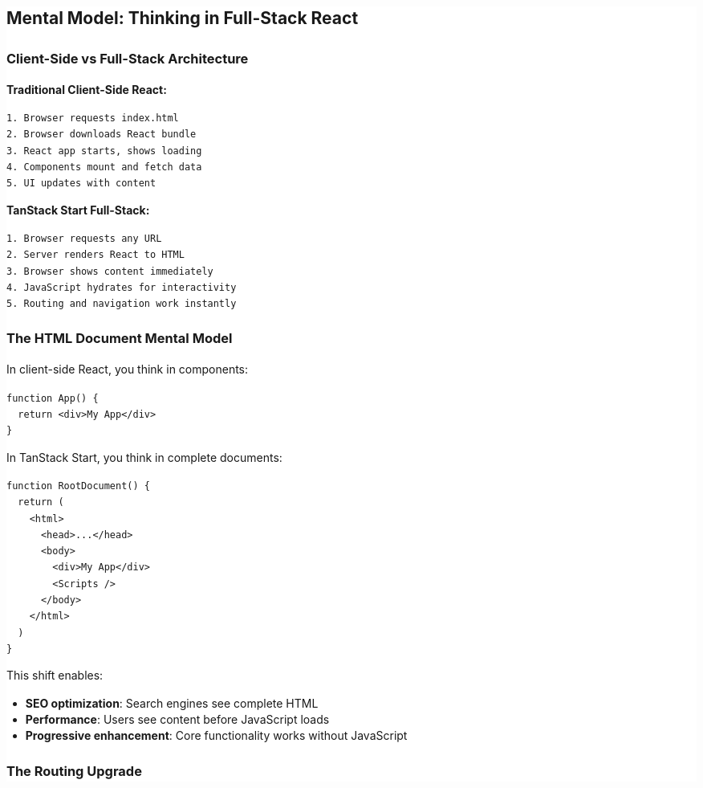 
## Mental Model: Thinking in Full-Stack React

### Client-Side vs Full-Stack Architecture

**Traditional Client-Side React:**
```
1. Browser requests index.html
2. Browser downloads React bundle
3. React app starts, shows loading
4. Components mount and fetch data
5. UI updates with content
```

**TanStack Start Full-Stack:**
```
1. Browser requests any URL
2. Server renders React to HTML
3. Browser shows content immediately
4. JavaScript hydrates for interactivity
5. Routing and navigation work instantly
```

### The HTML Document Mental Model

In client-side React, you think in components:
```tsx
function App() {
  return <div>My App</div>
}
```

In TanStack Start, you think in complete documents:
```tsx
function RootDocument() {
  return (
    <html>
      <head>...</head>
      <body>
        <div>My App</div>
        <Scripts />
      </body>
    </html>
  )
}
```

This shift enables:
- **SEO optimization**: Search engines see complete HTML
- **Performance**: Users see content before JavaScript loads
- **Progressive enhancement**: Core functionality works without JavaScript

### The Routing Upgrade
